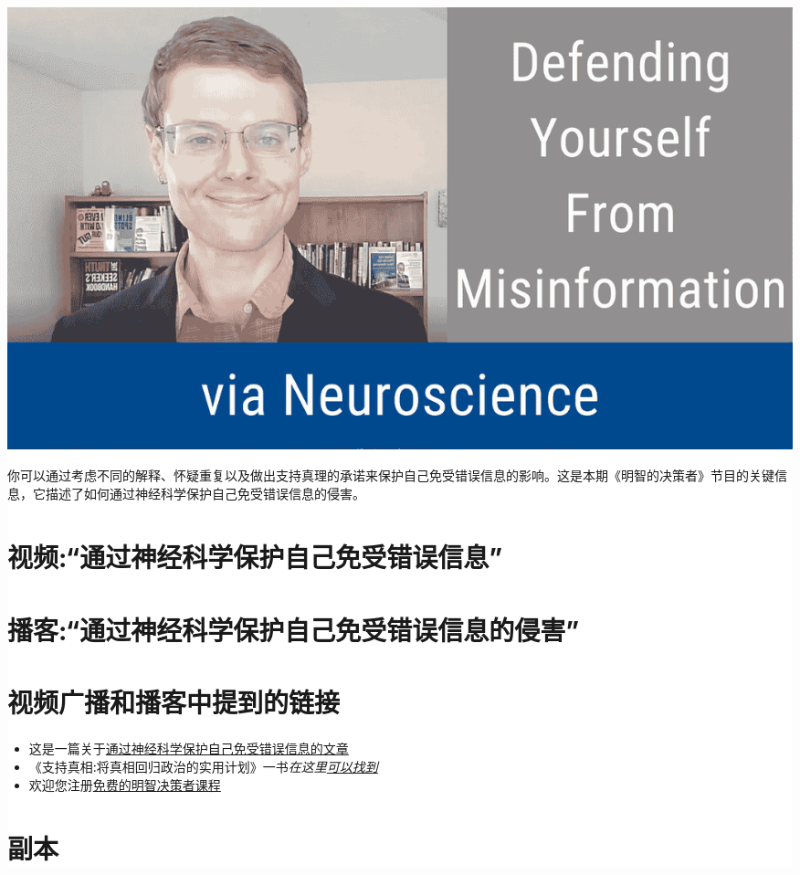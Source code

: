 ![](img/93998d0e3eb6bc33fe40402370702799.png)

你可以通过考虑不同的解释、怀疑重复以及做出支持真理的承诺来保护自己免受错误信息的影响。这是本期《明智的决策者》节目的关键信息，它描述了如何通过神经科学保护自己免受错误信息的侵害。

# 视频:“通过神经科学保护自己免受错误信息”

# 播客:“通过神经科学保护自己免受错误信息的侵害”

# 视频广播和播客中提到的链接

*   这是一篇关于[通过神经科学保护自己免受错误信息的文章](https://disasteravoidanceexperts.com/defending-yourself-from-misinformation-via-neuroscience/)
*   《支持真相:将真相回归政治的实用计划》一书*在这里[可以找到](https://www.amazon.com/Pro-Truth-Practical-Putting-Politics/dp/1789043999)*
*   欢迎您注册[免费的明智决策者课程](https://disasteravoidanceexperts.com/subscribe/)

# 副本
